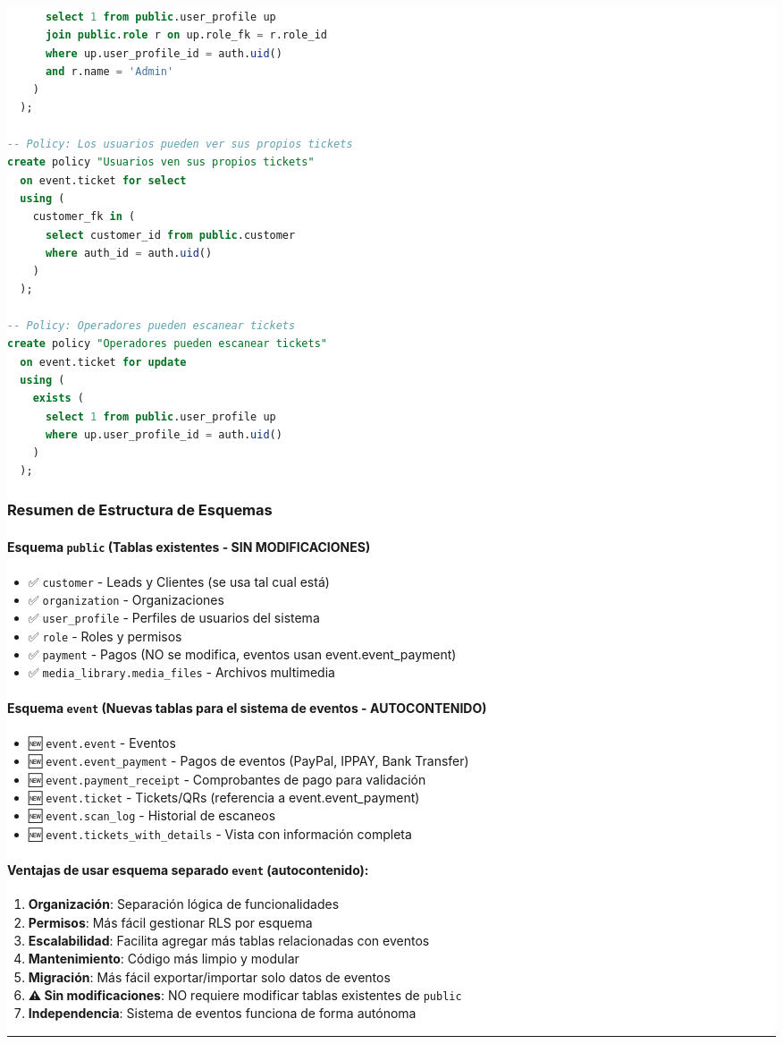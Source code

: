 ```sql
      select 1 from public.user_profile up
      join public.role r on up.role_fk = r.role_id
      where up.user_profile_id = auth.uid()
      and r.name = 'Admin'
    )
  );

-- Policy: Los usuarios pueden ver sus propios tickets
create policy "Usuarios ven sus propios tickets"
  on event.ticket for select
  using (
    customer_fk in (
      select customer_id from public.customer
      where auth_id = auth.uid()
    )
  );

-- Policy: Operadores pueden escanear tickets
create policy "Operadores pueden escanear tickets"
  on event.ticket for update
  using (
    exists (
      select 1 from public.user_profile up
      where up.user_profile_id = auth.uid()
    )
  );
```

### Resumen de Estructura de Esquemas

#### Esquema `public` (Tablas existentes - SIN MODIFICACIONES)
- ✅ `customer` - Leads y Clientes (se usa tal cual está)
- ✅ `organization` - Organizaciones
- ✅ `user_profile` - Perfiles de usuarios del sistema
- ✅ `role` - Roles y permisos
- ✅ `payment` - Pagos (NO se modifica, eventos usan event.event_payment)
- ✅ `media_library.media_files` - Archivos multimedia

#### Esquema `event` (Nuevas tablas para el sistema de eventos - AUTOCONTENIDO)
- 🆕 `event.event` - Eventos
- 🆕 `event.event_payment` - Pagos de eventos (PayPal, IPPAY, Bank Transfer)
- 🆕 `event.payment_receipt` - Comprobantes de pago para validación
- 🆕 `event.ticket` - Tickets/QRs (referencia a event.event_payment)
- 🆕 `event.scan_log` - Historial de escaneos
- 🆕 `event.tickets_with_details` - Vista con información completa

#### Ventajas de usar esquema separado `event` (autocontenido):
1. **Organización**: Separación lógica de funcionalidades
2. **Permisos**: Más fácil gestionar RLS por esquema
3. **Escalabilidad**: Facilita agregar más tablas relacionadas con eventos
4. **Mantenimiento**: Código más limpio y modular
5. **Migración**: Más fácil exportar/importar solo datos de eventos
6. **⚠️ Sin modificaciones**: NO requiere modificar tablas existentes de `public`
7. **Independencia**: Sistema de eventos funciona de forma autónoma

---